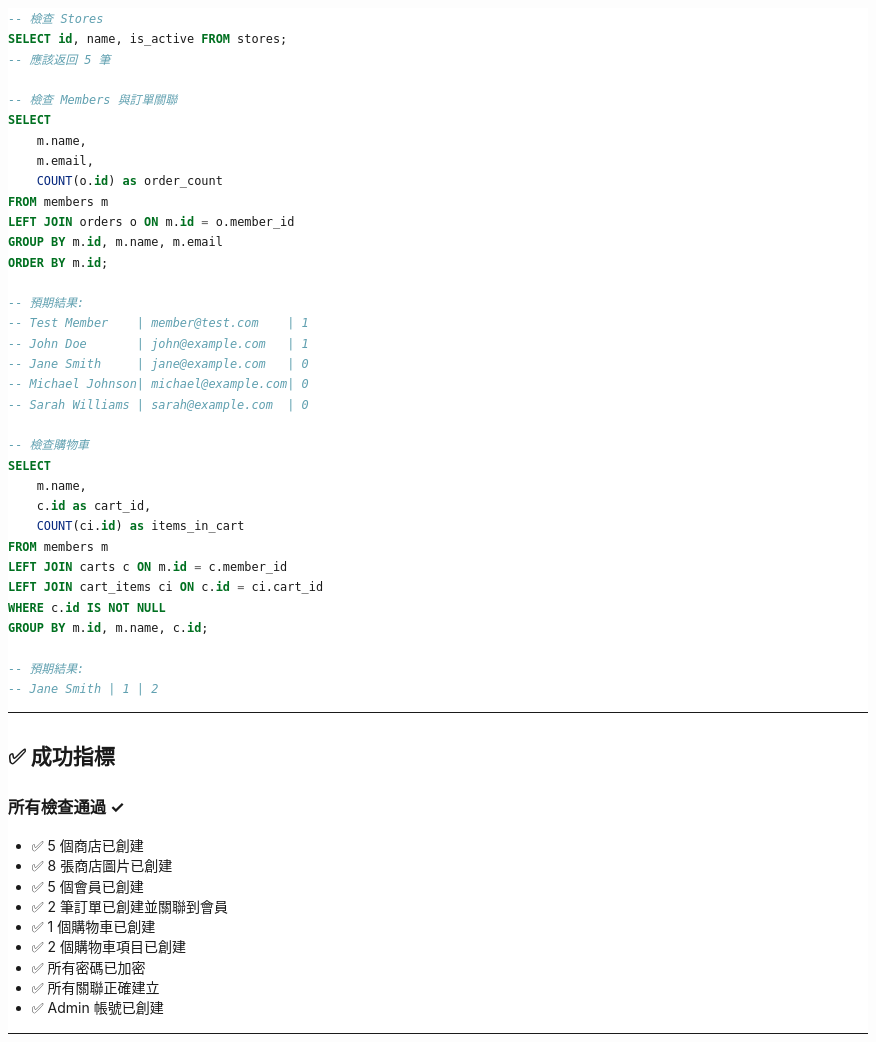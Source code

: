 ```sql
-- 檢查 Stores
SELECT id, name, is_active FROM stores;
-- 應該返回 5 筆

-- 檢查 Members 與訂單關聯
SELECT 
    m.name,
    m.email,
    COUNT(o.id) as order_count
FROM members m
LEFT JOIN orders o ON m.id = o.member_id
GROUP BY m.id, m.name, m.email
ORDER BY m.id;

-- 預期結果:
-- Test Member    | member@test.com    | 1
-- John Doe       | john@example.com   | 1
-- Jane Smith     | jane@example.com   | 0
-- Michael Johnson| michael@example.com| 0
-- Sarah Williams | sarah@example.com  | 0

-- 檢查購物車
SELECT 
    m.name,
    c.id as cart_id,
    COUNT(ci.id) as items_in_cart
FROM members m
LEFT JOIN carts c ON m.id = c.member_id
LEFT JOIN cart_items ci ON c.id = ci.cart_id
WHERE c.id IS NOT NULL
GROUP BY m.id, m.name, c.id;

-- 預期結果:
-- Jane Smith | 1 | 2
```

---

## ✅ 成功指標

### 所有檢查通過 ✓

- ✅ 5 個商店已創建
- ✅ 8 張商店圖片已創建
- ✅ 5 個會員已創建
- ✅ 2 筆訂單已創建並關聯到會員
- ✅ 1 個購物車已創建
- ✅ 2 個購物車項目已創建
- ✅ 所有密碼已加密
- ✅ 所有關聯正確建立
- ✅ Admin 帳號已創建

---